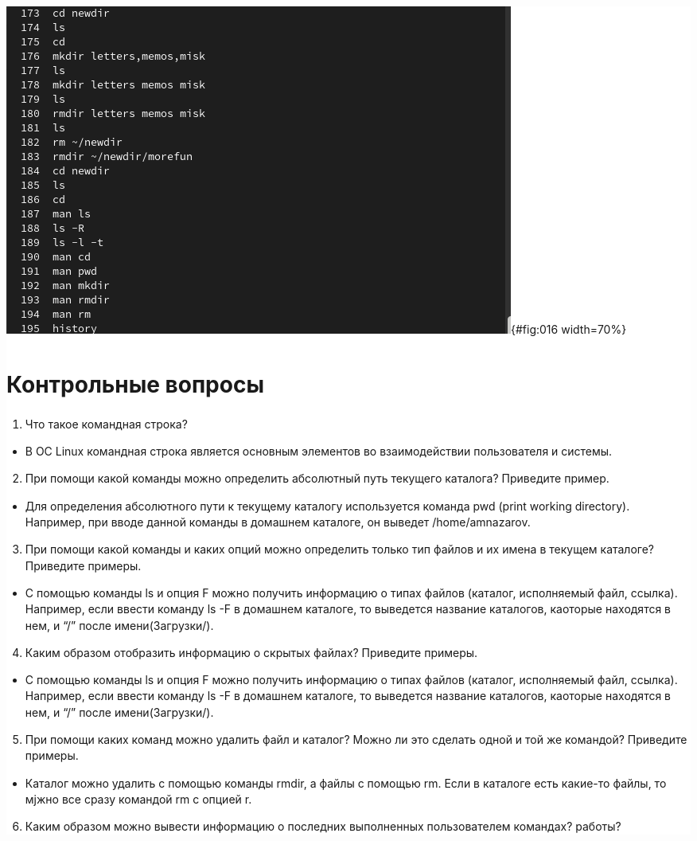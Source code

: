 ![Команда history](image/4-18.png){#fig:016 width=70%}

# Контрольные вопросы

1) Что такое командная строка?

- В ОС Linux командная строка является основным элементов во взаимодействии пользователя и системы.
 
2) При помощи какой команды можно определить абсолютный путь текущего каталога?
Приведите пример.

- Для определения абсолютного пути к текущему каталогу используется команда pwd (print working directory). Например, при вводе данной команды в домашнем каталоге, он выведет /home/amnazarov.
 
3)  При помощи какой команды и каких опций можно определить только тип файлов
и их имена в текущем каталоге? Приведите примеры.

- С помощью команды ls и опция F можно получить информацию о типах файлов (каталог, исполняемый файл, ссылка). Например, если ввести команду ls -F в домашнем каталоге, то выведется название каталогов, каоторые находятся в нем, и “/” после имени(Загрузки/).

4) Каким образом отобразить информацию о скрытых файлах? Приведите примеры.

- С помощью команды ls и опция F можно получить информацию о типах файлов (каталог, исполняемый файл, ссылка). Например, если ввести команду ls -F в домашнем каталоге, то выведется название каталогов, каоторые находятся в нем, и “/” после имени(Загрузки/).
 
5) При помощи каких команд можно удалить файл и каталог? Можно ли это сделать
одной и той же командой? Приведите примеры.

- Каталог можно удалить с помощью команды rmdir, а файлы с помощью rm. Если в каталоге есть какие-то файлы, то мjжно все сразу командой rm с опцией r.

6) Каким образом можно вывести информацию о последних выполненных пользователем командах? работы?
